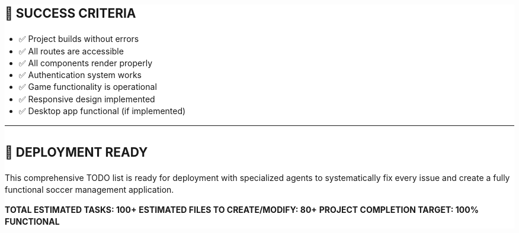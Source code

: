 
## 🎯 SUCCESS CRITERIA

- ✅ Project builds without errors
- ✅ All routes are accessible
- ✅ All components render properly
- ✅ Authentication system works
- ✅ Game functionality is operational
- ✅ Responsive design implemented
- ✅ Desktop app functional (if implemented)

---

## 🤖 DEPLOYMENT READY

This comprehensive TODO list is ready for deployment with specialized agents to systematically fix every issue and create a fully functional soccer management application.

**TOTAL ESTIMATED TASKS: 100+**
**ESTIMATED FILES TO CREATE/MODIFY: 80+**
**PROJECT COMPLETION TARGET: 100% FUNCTIONAL**